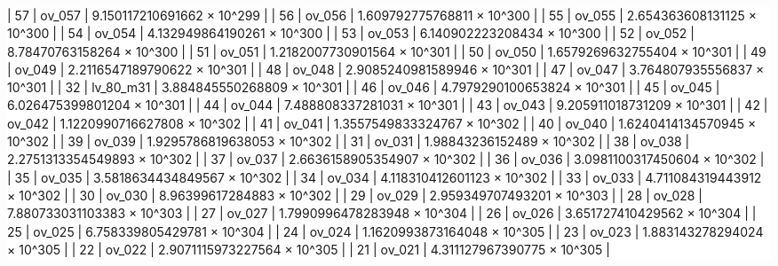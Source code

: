 | 57 | ov_057 | 9.150117210691662 × 10^299 |
| 56 | ov_056 | 1.609792775768811 × 10^300 |
| 55 | ov_055 | 2.654363608131125 × 10^300 |
| 54 | ov_054 | 4.132949864190261 × 10^300 |
| 53 | ov_053 | 6.140902223208434 × 10^300 |
| 52 | ov_052 | 8.78470763158264 × 10^300 |
| 51 | ov_051 | 1.2182007730901564 × 10^301 |
| 50 | ov_050 | 1.6579269632755404 × 10^301 |
| 49 | ov_049 | 2.2116547189790622 × 10^301 |
| 48 | ov_048 | 2.9085240981589946 × 10^301 |
| 47 | ov_047 | 3.764807935556837 × 10^301 |
| 32 | lv_80_m31 | 3.884845550268809 × 10^301 |
| 46 | ov_046 | 4.7979290100653824 × 10^301 |
| 45 | ov_045 | 6.026475399801204 × 10^301 |
| 44 | ov_044 | 7.488808337281031 × 10^301 |
| 43 | ov_043 | 9.205911018731209 × 10^301 |
| 42 | ov_042 | 1.1220990716627808 × 10^302 |
| 41 | ov_041 | 1.3557549833324767 × 10^302 |
| 40 | ov_040 | 1.6240414134570945 × 10^302 |
| 39 | ov_039 | 1.9295786819638053 × 10^302 |
| 31 | ov_031 | 1.98843236152489 × 10^302 |
| 38 | ov_038 | 2.2751313354549893 × 10^302 |
| 37 | ov_037 | 2.6636158905354907 × 10^302 |
| 36 | ov_036 | 3.0981100317450604 × 10^302 |
| 35 | ov_035 | 3.5818634434849567 × 10^302 |
| 34 | ov_034 | 4.118310412601123 × 10^302 |
| 33 | ov_033 | 4.711084319443912 × 10^302 |
| 30 | ov_030 | 8.96399617284883 × 10^302 |
| 29 | ov_029 | 2.959349707493201 × 10^303 |
| 28 | ov_028 | 7.880733031103383 × 10^303 |
| 27 | ov_027 | 1.7990996478283948 × 10^304 |
| 26 | ov_026 | 3.651727410429562 × 10^304 |
| 25 | ov_025 | 6.758339805429781 × 10^304 |
| 24 | ov_024 | 1.1620993873164048 × 10^305 |
| 23 | ov_023 | 1.883143278294024 × 10^305 |
| 22 | ov_022 | 2.9071115973227564 × 10^305 |
| 21 | ov_021 | 4.311127967390775 × 10^305 |